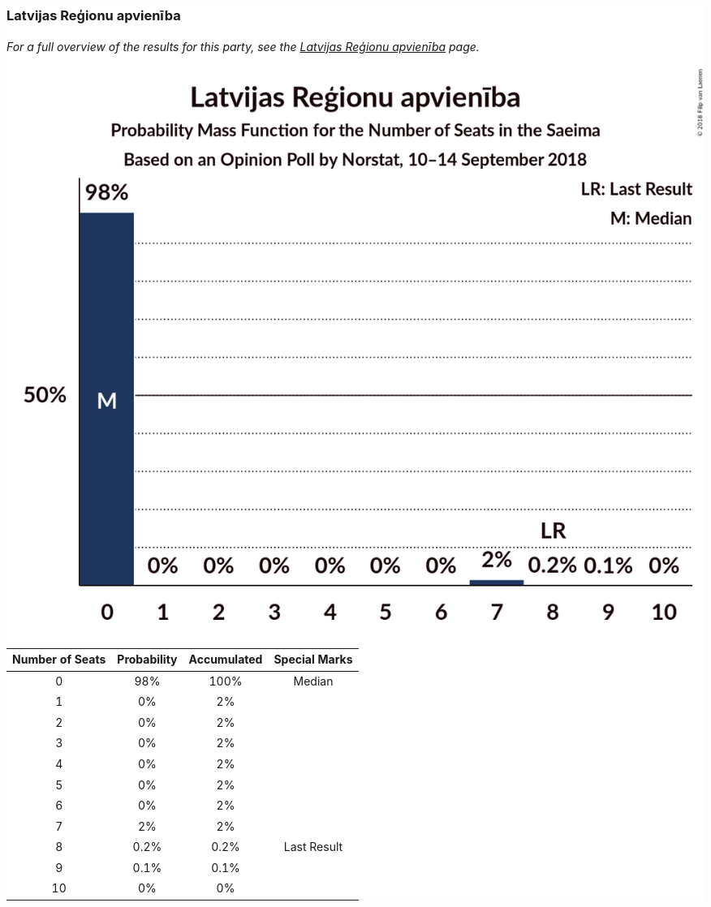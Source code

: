 ### Latvijas Reģionu apvienība

*For a full overview of the results for this party, see the [Latvijas Reģionu apvienība](party-latvijasreģionuapvienība.html) page.*

![Graph with seats probability mass function not yet produced](2018-09-14-Norstat-seats-pmf-latvijasreģionuapvienība.png "Seats Probability Mass Function")

| Number of Seats | Probability | Accumulated | Special Marks |
|:---------------:|:-----------:|:-----------:|:-------------:|
| 0 | 98% | 100% | Median |
| 1 | 0% | 2% |  |
| 2 | 0% | 2% |  |
| 3 | 0% | 2% |  |
| 4 | 0% | 2% |  |
| 5 | 0% | 2% |  |
| 6 | 0% | 2% |  |
| 7 | 2% | 2% |  |
| 8 | 0.2% | 0.2% | Last Result |
| 9 | 0.1% | 0.1% |  |
| 10 | 0% | 0% |  |
